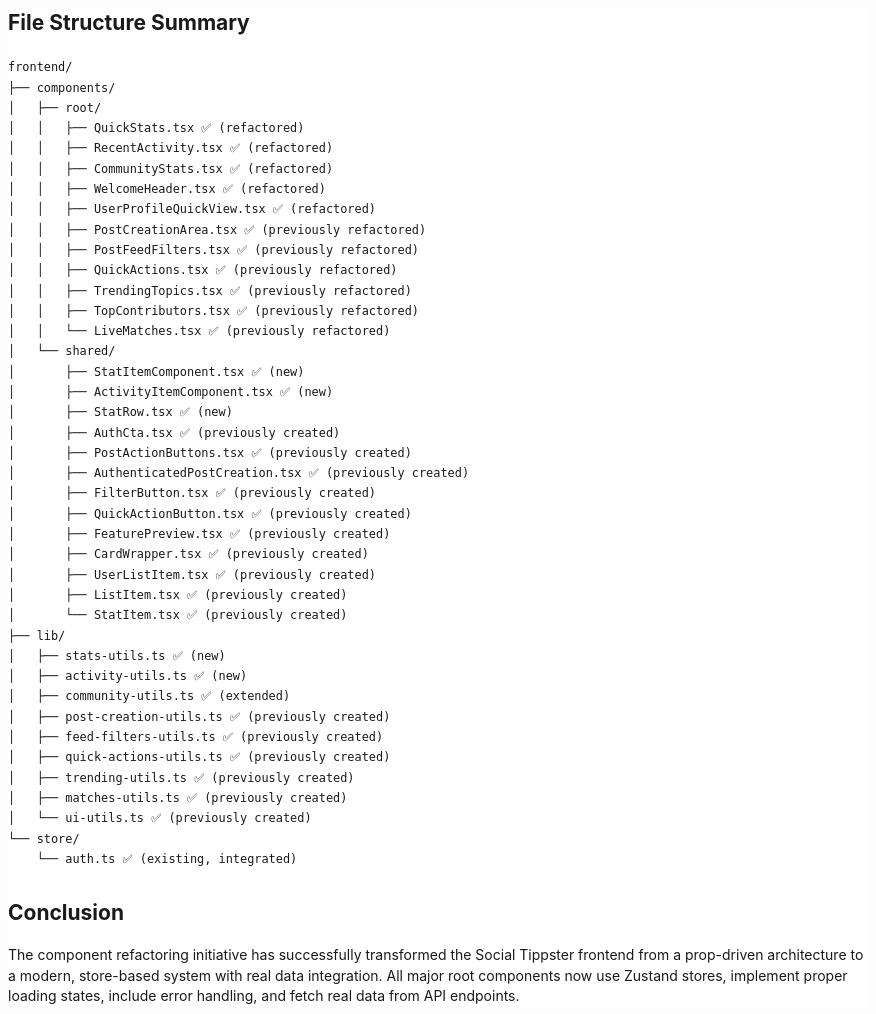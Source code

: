 ## File Structure Summary

```
frontend/
├── components/
│   ├── root/
│   │   ├── QuickStats.tsx ✅ (refactored)
│   │   ├── RecentActivity.tsx ✅ (refactored)
│   │   ├── CommunityStats.tsx ✅ (refactored)
│   │   ├── WelcomeHeader.tsx ✅ (refactored)
│   │   ├── UserProfileQuickView.tsx ✅ (refactored)
│   │   ├── PostCreationArea.tsx ✅ (previously refactored)
│   │   ├── PostFeedFilters.tsx ✅ (previously refactored)
│   │   ├── QuickActions.tsx ✅ (previously refactored)
│   │   ├── TrendingTopics.tsx ✅ (previously refactored)
│   │   ├── TopContributors.tsx ✅ (previously refactored)
│   │   └── LiveMatches.tsx ✅ (previously refactored)
│   └── shared/
│       ├── StatItemComponent.tsx ✅ (new)
│       ├── ActivityItemComponent.tsx ✅ (new)
│       ├── StatRow.tsx ✅ (new)
│       ├── AuthCta.tsx ✅ (previously created)
│       ├── PostActionButtons.tsx ✅ (previously created)
│       ├── AuthenticatedPostCreation.tsx ✅ (previously created)
│       ├── FilterButton.tsx ✅ (previously created)
│       ├── QuickActionButton.tsx ✅ (previously created)
│       ├── FeaturePreview.tsx ✅ (previously created)
│       ├── CardWrapper.tsx ✅ (previously created)
│       ├── UserListItem.tsx ✅ (previously created)
│       ├── ListItem.tsx ✅ (previously created)
│       └── StatItem.tsx ✅ (previously created)
├── lib/
│   ├── stats-utils.ts ✅ (new)
│   ├── activity-utils.ts ✅ (new)
│   ├── community-utils.ts ✅ (extended)
│   ├── post-creation-utils.ts ✅ (previously created)
│   ├── feed-filters-utils.ts ✅ (previously created)
│   ├── quick-actions-utils.ts ✅ (previously created)
│   ├── trending-utils.ts ✅ (previously created)
│   ├── matches-utils.ts ✅ (previously created)
│   └── ui-utils.ts ✅ (previously created)
└── store/
    └── auth.ts ✅ (existing, integrated)
```

## Conclusion

The component refactoring initiative has successfully transformed the Social Tippster frontend from a prop-driven architecture to a modern, store-based system with real data integration. All major root components now use Zustand stores, implement proper loading states, include error handling, and fetch real data from API endpoints.
